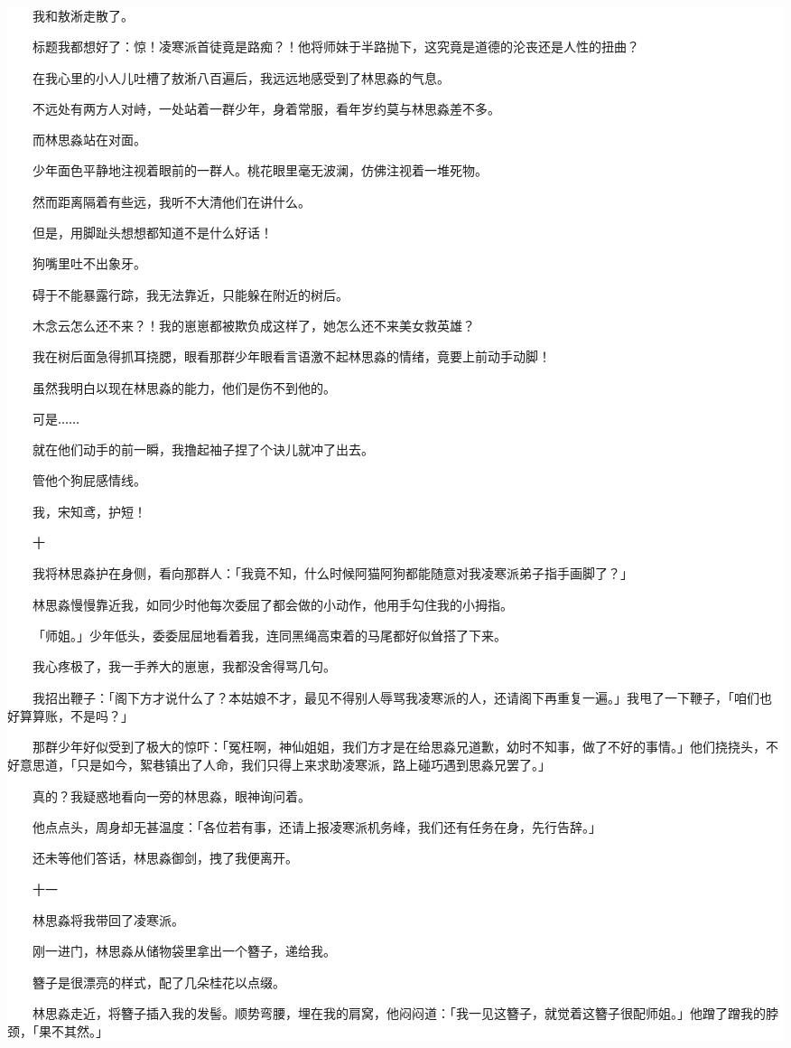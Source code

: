 &emsp;&emsp;我和敖淅走散了。  
  
&emsp;&emsp;标题我都想好了：惊！凌寒派首徒竟是路痴？！他将师妹于半路抛下，这究竟是道德的沦丧还是人性的扭曲？  
  
&emsp;&emsp;在我心里的小人儿吐槽了敖淅八百遍后，我远远地感受到了林思淼的气息。  
  
&emsp;&emsp;不远处有两方人对峙，一处站着一群少年，身着常服，看年岁约莫与林思淼差不多。  
  
&emsp;&emsp;而林思淼站在对面。  
  
&emsp;&emsp;少年面色平静地注视着眼前的一群人。桃花眼里毫无波澜，仿佛注视着一堆死物。  
  
&emsp;&emsp;然而距离隔着有些远，我听不大清他们在讲什么。  
  
&emsp;&emsp;但是，用脚趾头想想都知道不是什么好话！  
  
&emsp;&emsp;狗嘴里吐不出象牙。  
  
&emsp;&emsp;碍于不能暴露行踪，我无法靠近，只能躲在附近的树后。  
  
&emsp;&emsp;木念云怎么还不来？！我的崽崽都被欺负成这样了，她怎么还不来美女救英雄？  
  
&emsp;&emsp;我在树后面急得抓耳挠腮，眼看那群少年眼看言语激不起林思淼的情绪，竟要上前动手动脚！  
  
&emsp;&emsp;虽然我明白以现在林思淼的能力，他们是伤不到他的。  
  
&emsp;&emsp;可是……  
  
&emsp;&emsp;就在他们动手的前一瞬，我撸起袖子捏了个诀儿就冲了出去。  
  
&emsp;&emsp;管他个狗屁感情线。  
  
&emsp;&emsp;我，宋知鸢，护短！  
  
&emsp;&emsp;十  
  
&emsp;&emsp;我将林思淼护在身侧，看向那群人：「我竟不知，什么时候阿猫阿狗都能随意对我凌寒派弟子指手画脚了？」  
  
&emsp;&emsp;林思淼慢慢靠近我，如同少时他每次委屈了都会做的小动作，他用手勾住我的小拇指。  
  
&emsp;&emsp;「师姐。」少年低头，委委屈屈地看着我，连同黑绳高束着的马尾都好似耸搭了下来。  
  
&emsp;&emsp;我心疼极了，我一手养大的崽崽，我都没舍得骂几句。  
  
&emsp;&emsp;我招出鞭子：「阁下方才说什么了？本姑娘不才，最见不得别人辱骂我凌寒派的人，还请阁下再重复一遍。」我甩了一下鞭子，「咱们也好算算账，不是吗？」  
  
&emsp;&emsp;那群少年好似受到了极大的惊吓：「冤枉啊，神仙姐姐，我们方才是在给思淼兄道歉，幼时不知事，做了不好的事情。」他们挠挠头，不好意思道，「只是如今，絮巷镇出了人命，我们只得上来求助凌寒派，路上碰巧遇到思淼兄罢了。」  
  
&emsp;&emsp;真的？我疑惑地看向一旁的林思淼，眼神询问着。  
  
&emsp;&emsp;他点点头，周身却无甚温度：「各位若有事，还请上报凌寒派机务峰，我们还有任务在身，先行告辞。」  
  
&emsp;&emsp;还未等他们答话，林思淼御剑，拽了我便离开。  
  
&emsp;&emsp;十一  
  
&emsp;&emsp;林思淼将我带回了凌寒派。  
  
&emsp;&emsp;刚一进门，林思淼从储物袋里拿出一个簪子，递给我。  
  
&emsp;&emsp;簪子是很漂亮的样式，配了几朵桂花以点缀。  
  
&emsp;&emsp;林思淼走近，将簪子插入我的发髻。顺势弯腰，埋在我的肩窝，他闷闷道：「我一见这簪子，就觉着这簪子很配师姐。」他蹭了蹭我的脖颈，「果不其然。」  
  